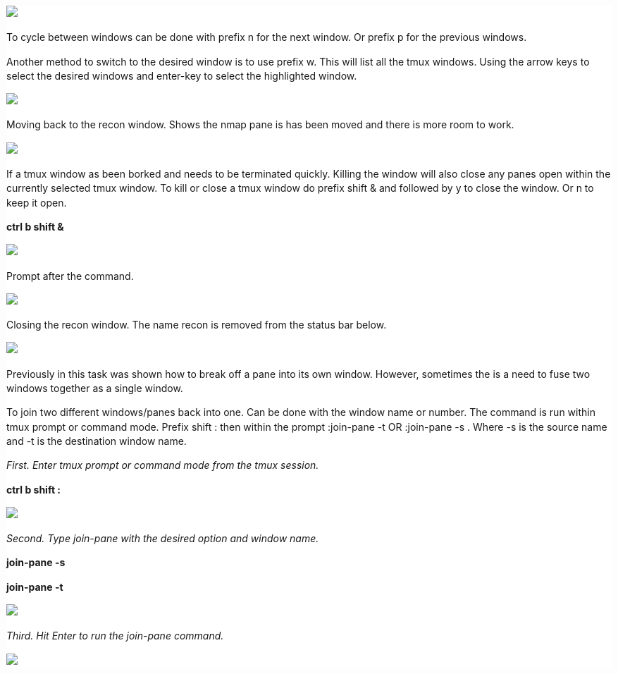 ![](https://i.imgur.com/2dSyKWE.png)

To cycle between windows can be done with prefix n for the next window. Or prefix p for the previous windows.

Another method to switch to the desired window is to use prefix w. This will list all the tmux windows. Using the arrow keys to select the desired windows and enter-key to select the highlighted window.

![](https://imgur.com/VDJMLyG.png)

Moving back to the recon window. Shows the nmap pane is has been moved and there is more room to work.

![](https://imgur.com/DKWKE4p.png)

If a tmux window as been borked and needs to be terminated quickly. Killing the window will also close any panes open within the currently selected tmux window. To kill or close a tmux window do prefix shift & and followed by y to close the window. Or n to keep it open.

**ctrl b shift &**

![](https://imgur.com/Vh0CB0n.png)

Prompt after the command.

![](https://imgur.com/6jVDw4K.png)

Closing the recon window. The name recon is removed from the status bar below.

![](https://imgur.com/jQ18ddb.png)

Previously in this task was shown how to break off a pane into its own window. However, sometimes the is a need to fuse two windows together as a single window. 

To join two different windows/panes back into one. Can be done with the window name or number. The command is run within tmux prompt or command mode. Prefix shift : then within the prompt :join-pane -t <window-name> OR :join-pane -s <window-name>. Where -s is the source name and -t is the destination window name.

*First. Enter tmux prompt or command mode from the tmux session.*

**ctrl b shift :**

![](https://imgur.com/uWzG7Ll.png)

*Second. Type join-pane with the desired option and window name.*

**join-pane -s <source-window-name>**

**join-pane -t <destination-window-name>**

![](https://imgur.com/hzJwwCv.png)

*Third. Hit Enter to run the join-pane command.*

![](https://imgur.com/ZiklfoC.png)
